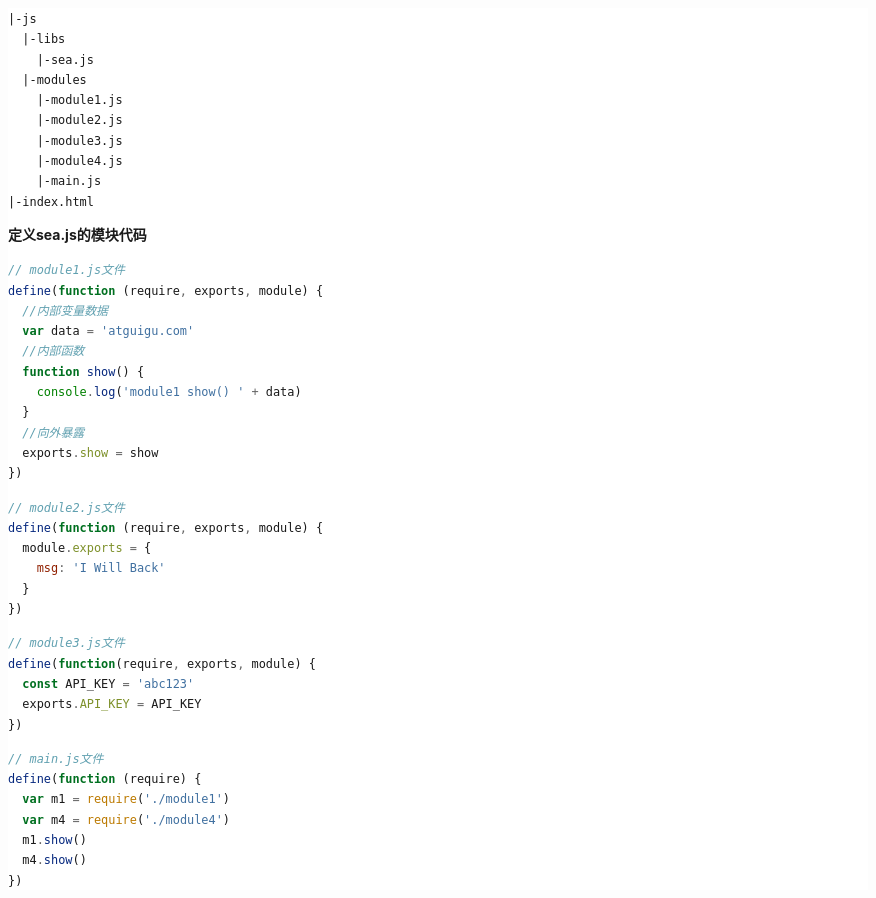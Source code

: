 ```
|-js
  |-libs
    |-sea.js
  |-modules
    |-module1.js
    |-module2.js
    |-module3.js
    |-module4.js
    |-main.js
|-index.html

```

 **定义sea.js的模块代码**

```javascript
// module1.js文件
define(function (require, exports, module) {
  //内部变量数据
  var data = 'atguigu.com'
  //内部函数
  function show() {
    console.log('module1 show() ' + data)
  }
  //向外暴露
  exports.show = show
})

```



```javascript
// module2.js文件
define(function (require, exports, module) {
  module.exports = {
    msg: 'I Will Back'
  }
})

```



```javascript
// module3.js文件
define(function(require, exports, module) {
  const API_KEY = 'abc123'
  exports.API_KEY = API_KEY
})

```



```javascript
// main.js文件
define(function (require) {
  var m1 = require('./module1')
  var m4 = require('./module4')
  m1.show()
  m4.show()
})

```
